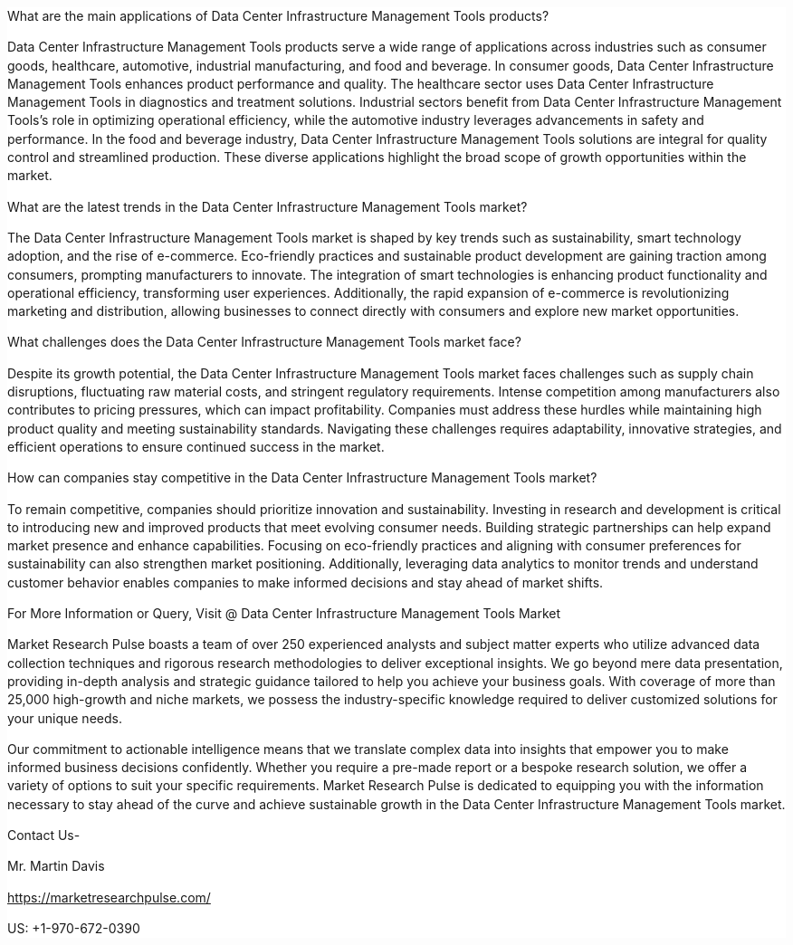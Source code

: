 What are the main applications of Data Center Infrastructure Management Tools products?

Data Center Infrastructure Management Tools products serve a wide range of applications across industries such as consumer goods, healthcare, automotive, industrial manufacturing, and food and beverage. In consumer goods, Data Center Infrastructure Management Tools enhances product performance and quality. The healthcare sector uses Data Center Infrastructure Management Tools in diagnostics and treatment solutions. Industrial sectors benefit from Data Center Infrastructure Management Tools’s role in optimizing operational efficiency, while the automotive industry leverages advancements in safety and performance. In the food and beverage industry, Data Center Infrastructure Management Tools solutions are integral for quality control and streamlined production. These diverse applications highlight the broad scope of growth opportunities within the market.

What are the latest trends in the Data Center Infrastructure Management Tools market?

The Data Center Infrastructure Management Tools market is shaped by key trends such as sustainability, smart technology adoption, and the rise of e-commerce. Eco-friendly practices and sustainable product development are gaining traction among consumers, prompting manufacturers to innovate. The integration of smart technologies is enhancing product functionality and operational efficiency, transforming user experiences. Additionally, the rapid expansion of e-commerce is revolutionizing marketing and distribution, allowing businesses to connect directly with consumers and explore new market opportunities.

What challenges does the Data Center Infrastructure Management Tools market face?

Despite its growth potential, the Data Center Infrastructure Management Tools market faces challenges such as supply chain disruptions, fluctuating raw material costs, and stringent regulatory requirements. Intense competition among manufacturers also contributes to pricing pressures, which can impact profitability. Companies must address these hurdles while maintaining high product quality and meeting sustainability standards. Navigating these challenges requires adaptability, innovative strategies, and efficient operations to ensure continued success in the market.

How can companies stay competitive in the Data Center Infrastructure Management Tools market?

To remain competitive, companies should prioritize innovation and sustainability. Investing in research and development is critical to introducing new and improved products that meet evolving consumer needs. Building strategic partnerships can help expand market presence and enhance capabilities. Focusing on eco-friendly practices and aligning with consumer preferences for sustainability can also strengthen market positioning. Additionally, leveraging data analytics to monitor trends and understand customer behavior enables companies to make informed decisions and stay ahead of market shifts.

For More Information or Query, Visit @ Data Center Infrastructure Management Tools Market

Market Research Pulse boasts a team of over 250 experienced analysts and subject matter experts who utilize advanced data collection techniques and rigorous research methodologies to deliver exceptional insights. We go beyond mere data presentation, providing in-depth analysis and strategic guidance tailored to help you achieve your business goals. With coverage of more than 25,000 high-growth and niche markets, we possess the industry-specific knowledge required to deliver customized solutions for your unique needs.

Our commitment to actionable intelligence means that we translate complex data into insights that empower you to make informed business decisions confidently. Whether you require a pre-made report or a bespoke research solution, we offer a variety of options to suit your specific requirements. Market Research Pulse is dedicated to equipping you with the information necessary to stay ahead of the curve and achieve sustainable growth in the Data Center Infrastructure Management Tools market.

Contact Us-

Mr. Martin Davis

https://marketresearchpulse.com/

US: +1-970-672-0390
